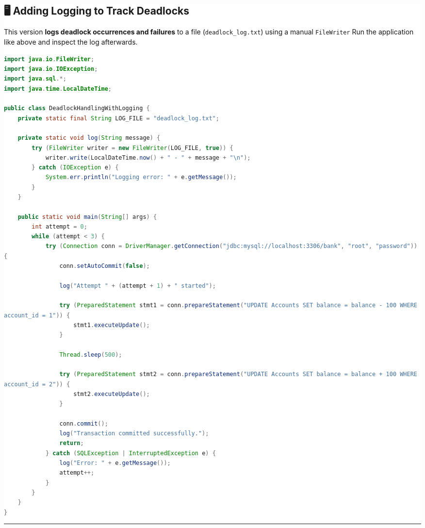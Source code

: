 ## **🖥️ Adding Logging to Track Deadlocks**
This version **logs deadlock occurrences and failures** to a file (`deadlock_log.txt`) using a manual ```FileWriter```
Run the application like above and inspect the log afterwards.

```java
import java.io.FileWriter;
import java.io.IOException;
import java.sql.*;
import java.time.LocalDateTime;

public class DeadlockHandlingWithLogging {
    private static final String LOG_FILE = "deadlock_log.txt";

    private static void log(String message) {
        try (FileWriter writer = new FileWriter(LOG_FILE, true)) {
            writer.write(LocalDateTime.now() + " - " + message + "\n");
        } catch (IOException e) {
            System.err.println("Logging error: " + e.getMessage());
        }
    }

    public static void main(String[] args) {
        int attempt = 0;
        while (attempt < 3) {
            try (Connection conn = DriverManager.getConnection("jdbc:mysql://localhost:3306/bank", "root", "password")) {
                conn.setAutoCommit(false);
                
                log("Attempt " + (attempt + 1) + " started");
                
                try (PreparedStatement stmt1 = conn.prepareStatement("UPDATE Accounts SET balance = balance - 100 WHERE account_id = 1")) {
                    stmt1.executeUpdate();
                }
                
                Thread.sleep(500);
                
                try (PreparedStatement stmt2 = conn.prepareStatement("UPDATE Accounts SET balance = balance + 100 WHERE account_id = 2")) {
                    stmt2.executeUpdate();
                }
                
                conn.commit();
                log("Transaction committed successfully.");
                return;
            } catch (SQLException | InterruptedException e) {
                log("Error: " + e.getMessage());
                attempt++;
            }
        }
    }
}
```
---
